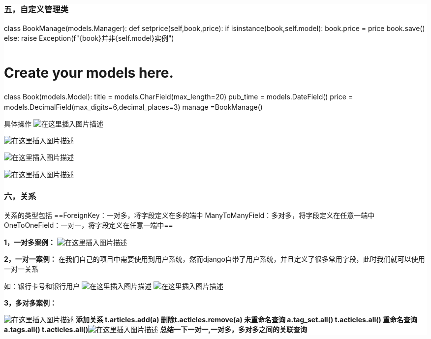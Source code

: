 

### 五，自定义管理类
class BookManage(models.Manager):
    def setprice(self,book,price):
        if isinstance(book,self.model):
            book.price = price
            book.save()
        else:
            raise Exception(f"{book}并非{self.model}实例")

 # Create your models here.
class Book(models.Model):
    title = models.CharField(max_length=20)
    pub_time = models.DateField()
    price = models.DecimalField(max_digits=6,decimal_places=3)
    manage =BookManage()

具体操作
![在这里插入图片描述](https://img-blog.csdnimg.cn/20200215110706487.png?x-oss-process=image/watermark,type_ZmFuZ3poZW5naGVpdGk,shadow_10,text_aHR0cHM6Ly9ibG9nLmNzZG4ubmV0L3dlaXhpbl80MjQzOTI0NA==,size_16,color_FFFFFF,t_70)

![在这里插入图片描述](https://img-blog.csdnimg.cn/20200215110742316.png)

![在这里插入图片描述](https://img-blog.csdnimg.cn/20200215110842654.png?x-oss-process=image/watermark,type_ZmFuZ3poZW5naGVpdGk,shadow_10,text_aHR0cHM6Ly9ibG9nLmNzZG4ubmV0L3dlaXhpbl80MjQzOTI0NA==,size_16,color_FFFFFF,t_70)

![在这里插入图片描述](https://img-blog.csdnimg.cn/20200215112104126.png?x-oss-process=image/watermark,type_ZmFuZ3poZW5naGVpdGk,shadow_10,text_aHR0cHM6Ly9ibG9nLmNzZG4ubmV0L3dlaXhpbl80MjQzOTI0NA==,size_16,color_FFFFFF,t_70)
### 六，关系
关系的类型包括
==ForeignKey：一对多，将字段定义在多的端中
ManyToManyField：多对多，将字段定义在任意一端中
OneToOneField：一对一，将字段定义在任意一端中==

**1，一对多案例：**
![在这里插入图片描述](https://img-blog.csdnimg.cn/20200215114114727.png?x-oss-process=image/watermark,type_ZmFuZ3poZW5naGVpdGk,shadow_10,text_aHR0cHM6Ly9ibG9nLmNzZG4ubmV0L3dlaXhpbl80MjQzOTI0NA==,size_16,color_FFFFFF,t_70)


**2，一对一案例：**
在我们自己的项目中需要使用到用户系统，然而django自带了用户系统，并且定义了很多常用字段，此时我们就可以使用一对一关系

如：银行卡号和银行用户
![在这里插入图片描述](https://img-blog.csdnimg.cn/20200215143647159.png?x-oss-process=image/watermark,type_ZmFuZ3poZW5naGVpdGk,shadow_10,text_aHR0cHM6Ly9ibG9nLmNzZG4ubmV0L3dlaXhpbl80MjQzOTI0NA==,size_16,color_FFFFFF,t_70)
![在这里插入图片描述](https://img-blog.csdnimg.cn/2020021514351958.png?x-oss-process=image/watermark,type_ZmFuZ3poZW5naGVpdGk,shadow_10,text_aHR0cHM6Ly9ibG9nLmNzZG4ubmV0L3dlaXhpbl80MjQzOTI0NA==,size_16,color_FFFFFF,t_70)

**3，多对多案例：**

![在这里插入图片描述](https://img-blog.csdnimg.cn/20200215145624351.png?x-oss-process=image/watermark,type_ZmFuZ3poZW5naGVpdGk,shadow_10,text_aHR0cHM6Ly9ibG9nLmNzZG4ubmV0L3dlaXhpbl80MjQzOTI0NA==,size_16,color_FFFFFF,t_70)
 **添加关系 t.articles.add(a) 删除t.acticles.remove(a)
  未重命名查询 a.tag_set.all()    t.acticles.all()
  重命名查询 a.tags.all()    t.acticles.all()**![在这里插入图片描述](https://img-blog.csdnimg.cn/20200215151057349.png?x-oss-process=image/watermark,type_ZmFuZ3poZW5naGVpdGk,shadow_10,text_aHR0cHM6Ly9ibG9nLmNzZG4ubmV0L3dlaXhpbl80MjQzOTI0NA==,size_16,color_FFFFFF,t_70)
**总结一下一对一,一对多，多对多之间的关联查询**
